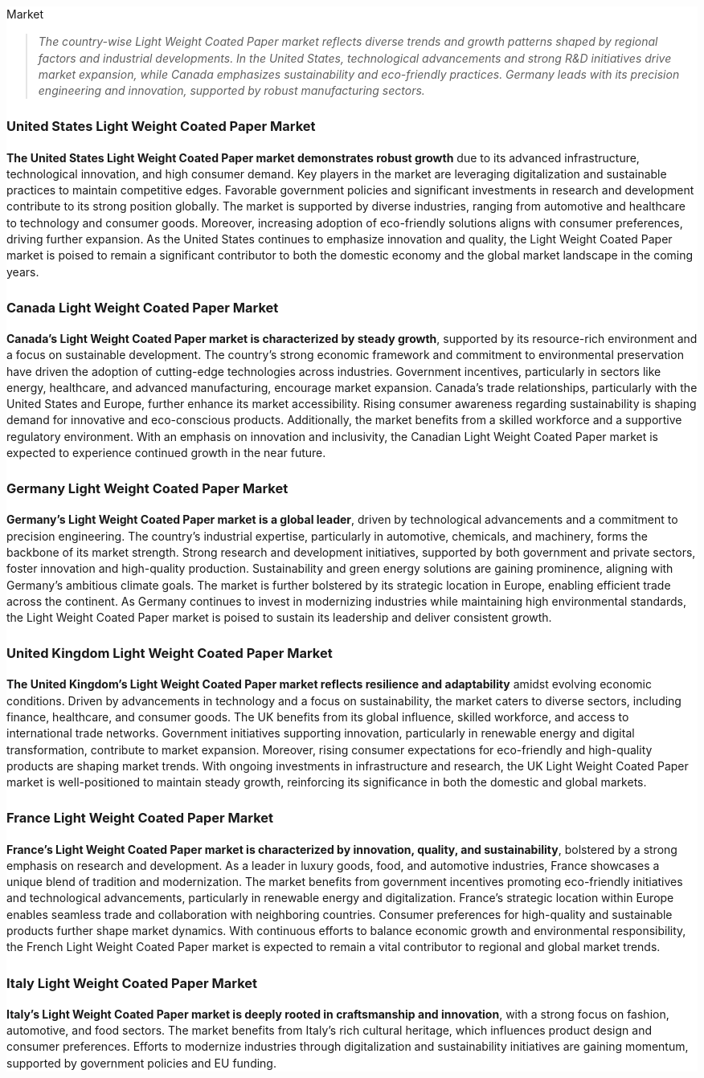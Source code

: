 Market<br /></span></h1><blockquote><p><em><span class="">The country-wise Light Weight Coated Paper market reflects diverse trends and growth patterns shaped by regional factors and industrial developments. In the United States, technological advancements and strong R&amp;D initiatives drive market expansion, while Canada emphasizes sustainability and eco-friendly practices. Germany leads with its precision engineering and innovation, supported by robust manufacturing sectors.</span></em></p></blockquote><h3><strong>United States Light Weight Coated Paper Market</strong></h3><p><strong>The United States Light Weight Coated Paper market demonstrates robust growth</strong> due to its advanced infrastructure, technological innovation, and high consumer demand. Key players in the market are leveraging digitalization and sustainable practices to maintain competitive edges. Favorable government policies and significant investments in research and development contribute to its strong position globally. The market is supported by diverse industries, ranging from automotive and healthcare to technology and consumer goods. Moreover, increasing adoption of eco-friendly solutions aligns with consumer preferences, driving further expansion. As the United States continues to emphasize innovation and quality, the Light Weight Coated Paper market is poised to remain a significant contributor to both the domestic economy and the global market landscape in the coming years.</p><h3><strong>Canada Light Weight Coated Paper Market</strong></h3><p><strong>Canada&rsquo;s Light Weight Coated Paper market is characterized by steady growth</strong>, supported by its resource-rich environment and a focus on sustainable development. The country&rsquo;s strong economic framework and commitment to environmental preservation have driven the adoption of cutting-edge technologies across industries. Government incentives, particularly in sectors like energy, healthcare, and advanced manufacturing, encourage market expansion. Canada&rsquo;s trade relationships, particularly with the United States and Europe, further enhance its market accessibility. Rising consumer awareness regarding sustainability is shaping demand for innovative and eco-conscious products. Additionally, the market benefits from a skilled workforce and a supportive regulatory environment. With an emphasis on innovation and inclusivity, the Canadian Light Weight Coated Paper market is expected to experience continued growth in the near future.</p><h3><strong>Germany Light Weight Coated Paper Market</strong></h3><p><strong>Germany&rsquo;s Light Weight Coated Paper market is a global leader</strong>, driven by technological advancements and a commitment to precision engineering. The country&rsquo;s industrial expertise, particularly in automotive, chemicals, and machinery, forms the backbone of its market strength. Strong research and development initiatives, supported by both government and private sectors, foster innovation and high-quality production. Sustainability and green energy solutions are gaining prominence, aligning with Germany&rsquo;s ambitious climate goals. The market is further bolstered by its strategic location in Europe, enabling efficient trade across the continent. As Germany continues to invest in modernizing industries while maintaining high environmental standards, the Light Weight Coated Paper market is poised to sustain its leadership and deliver consistent growth.</p><h3><strong>United Kingdom Light Weight Coated Paper Market</strong></h3><p><strong>The United Kingdom&rsquo;s Light Weight Coated Paper market reflects resilience and adaptability</strong> amidst evolving economic conditions. Driven by advancements in technology and a focus on sustainability, the market caters to diverse sectors, including finance, healthcare, and consumer goods. The UK benefits from its global influence, skilled workforce, and access to international trade networks. Government initiatives supporting innovation, particularly in renewable energy and digital transformation, contribute to market expansion. Moreover, rising consumer expectations for eco-friendly and high-quality products are shaping market trends. With ongoing investments in infrastructure and research, the UK Light Weight Coated Paper market is well-positioned to maintain steady growth, reinforcing its significance in both the domestic and global markets.</p><h3><strong>France Light Weight Coated Paper Market</strong></h3><p><strong>France&rsquo;s Light Weight Coated Paper market is characterized by innovation, quality, and sustainability</strong>, bolstered by a strong emphasis on research and development. As a leader in luxury goods, food, and automotive industries, France showcases a unique blend of tradition and modernization. The market benefits from government incentives promoting eco-friendly initiatives and technological advancements, particularly in renewable energy and digitalization. France&rsquo;s strategic location within Europe enables seamless trade and collaboration with neighboring countries. Consumer preferences for high-quality and sustainable products further shape market dynamics. With continuous efforts to balance economic growth and environmental responsibility, the French Light Weight Coated Paper market is expected to remain a vital contributor to regional and global market trends.</p><h3><strong>Italy Light Weight Coated Paper Market</strong></h3><p><strong>Italy&rsquo;s Light Weight Coated Paper market is deeply rooted in craftsmanship and innovation</strong>, with a strong focus on fashion, automotive, and food sectors. The market benefits from Italy&rsquo;s rich cultural heritage, which influences product design and consumer preferences. Efforts to modernize industries through digitalization and sustainability initiatives are gaining momentum, supported by government policies and EU funding.